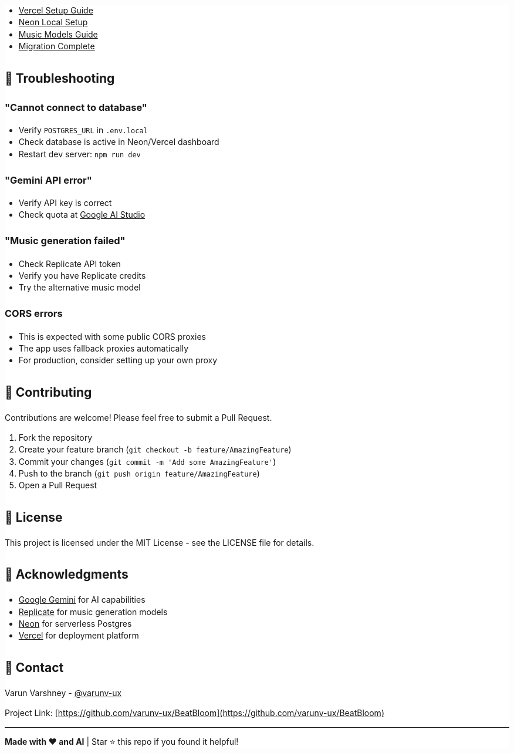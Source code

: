 - [Vercel Setup Guide](VERCEL_SETUP.md)
- [Neon Local Setup](NEON_LOCAL_SETUP.md)
- [Music Models Guide](MUSIC_MODELS_GUIDE.md)
- [Migration Complete](MIGRATION_COMPLETE.md)

## 🐛 Troubleshooting

### "Cannot connect to database"
- Verify `POSTGRES_URL` in `.env.local`
- Check database is active in Neon/Vercel dashboard
- Restart dev server: `npm run dev`

### "Gemini API error"
- Verify API key is correct
- Check quota at [Google AI Studio](https://aistudio.google.com)

### "Music generation failed"
- Check Replicate API token
- Verify you have Replicate credits
- Try the alternative music model

### CORS errors
- This is expected with some public CORS proxies
- The app uses fallback proxies automatically
- For production, consider setting up your own proxy

## 🤝 Contributing

Contributions are welcome! Please feel free to submit a Pull Request.

1. Fork the repository
2. Create your feature branch (`git checkout -b feature/AmazingFeature`)
3. Commit your changes (`git commit -m 'Add some AmazingFeature'`)
4. Push to the branch (`git push origin feature/AmazingFeature`)
5. Open a Pull Request

## 📄 License

This project is licensed under the MIT License - see the LICENSE file for details.

## 🙏 Acknowledgments

- [Google Gemini](https://ai.google.dev/gemini-api) for AI capabilities
- [Replicate](https://replicate.com) for music generation models
- [Neon](https://neon.tech) for serverless Postgres
- [Vercel](https://vercel.com) for deployment platform

## 📧 Contact

Varun Varshney - [@varunv-ux](https://github.com/varunv-ux)

Project Link: [https://github.com/varunv-ux/BeatBloom](https://github.com/varunv-ux/BeatBloom)

---

**Made with ❤️ and AI** | Star ⭐ this repo if you found it helpful!
